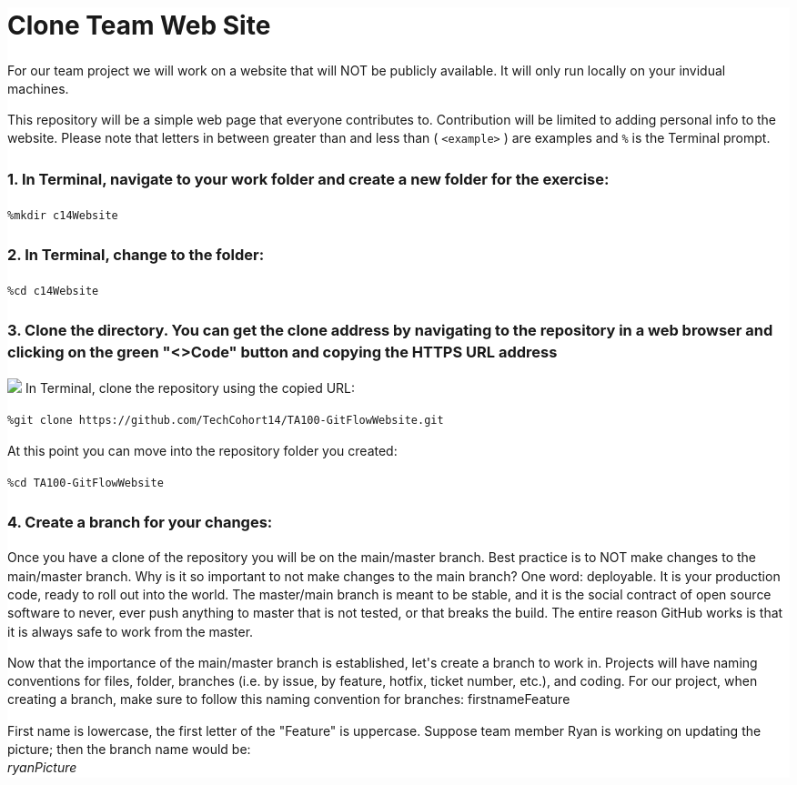 # Clone Team Web Site
For our team project we will work on a website that will NOT be publicly available. It will only run locally on your invidual machines.  

This repository will be a simple web page that everyone contributes to. Contribution will be limited to adding personal info to the website. Please note that letters in between greater than and less than ( `<example>` ) are examples and `%` is the Terminal prompt.  

 

### 1. In Terminal, navigate to your work folder and create a new folder for the exercise:   
```
%mkdir c14Website 
```

### 2. In Terminal, change to the folder:  
```
%cd c14Website  
```
### 3. Clone the directory. You can get the clone address by navigating to the repository in a web browser and clicking on the green "<>Code" button and copying the HTTPS URL address 
 <img src="images/gitCloneCode.jpg" width="40%" length="40%"> 
 In Terminal, clone the repository using the copied URL: 
 
```
%git clone https://github.com/TechCohort14/TA100-GitFlowWebsite.git 	 
```
At this point you can move into the repository folder you created:
```
%cd TA100-GitFlowWebsite
```

### 4.  Create a branch for your changes:  
Once you have a clone of the repository you will be on the main/master branch. Best practice is to NOT make changes to the main/master branch. Why is it so important to not make changes to the main branch? One word: deployable. It is your production code, ready to roll out into the world. The master/main branch is meant to be stable, and it is the social contract of open source software to never, ever push anything to master that is not tested, or that breaks the build. The entire reason GitHub works is that it is always safe to work from the master.
 
Now that the importance of the main/master branch is established, let's create a branch to work in. Projects will have naming conventions for files, folder, branches (i.e. by issue, by feature, hotfix, ticket number, etc.), and coding. For our project, when creating a branch, make sure to follow this naming convention for branches: firstnameFeature   <br>

First name is lowercase, the first letter of the "Feature" is uppercase. Suppose team member Ryan is working on updating the picture; then the branch name would be: <br>
 _ryanPicture_ 
 